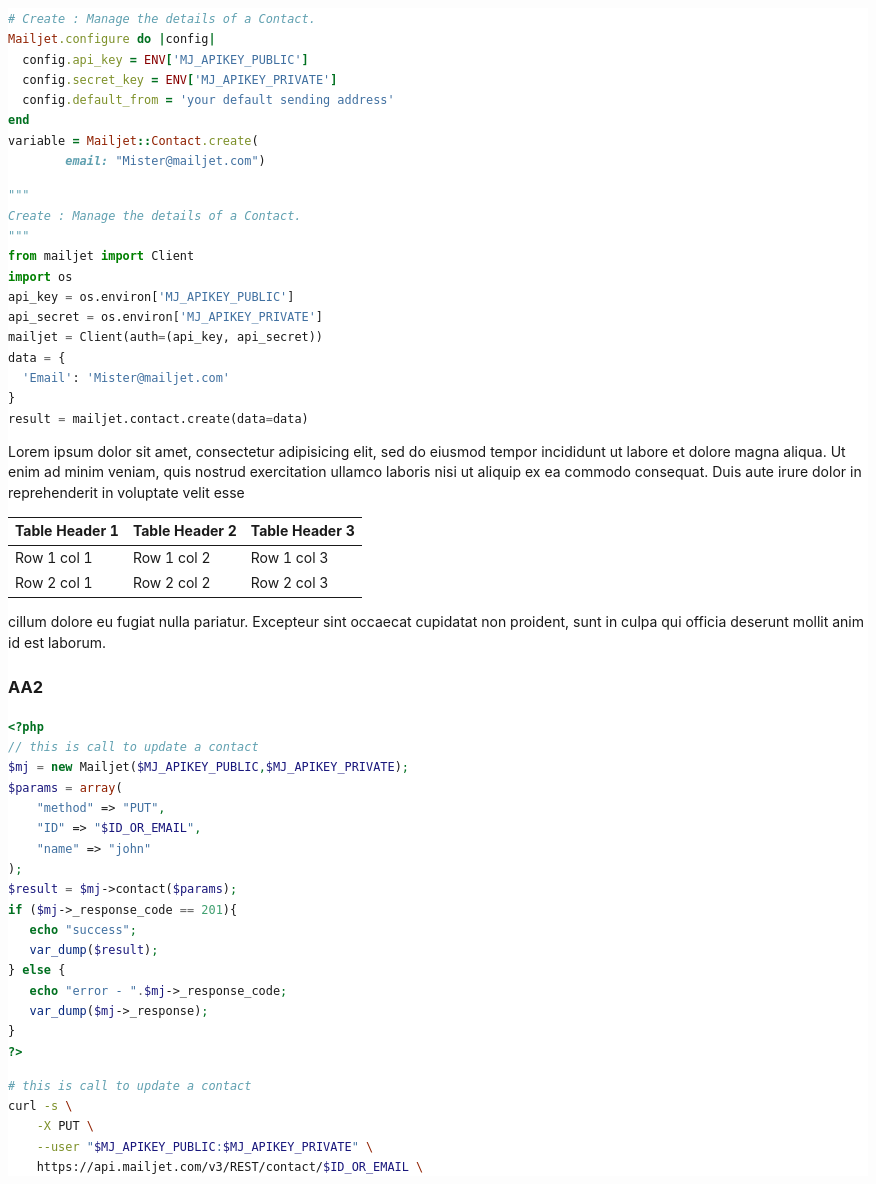 ```ruby
# Create : Manage the details of a Contact.
Mailjet.configure do |config|
  config.api_key = ENV['MJ_APIKEY_PUBLIC']
  config.secret_key = ENV['MJ_APIKEY_PRIVATE']
  config.default_from = 'your default sending address'
end
variable = Mailjet::Contact.create(
		email: "Mister@mailjet.com")
```
```python
"""
Create : Manage the details of a Contact.
"""
from mailjet import Client
import os
api_key = os.environ['MJ_APIKEY_PUBLIC']
api_secret = os.environ['MJ_APIKEY_PRIVATE']
mailjet = Client(auth=(api_key, api_secret))
data = {
  'Email': 'Mister@mailjet.com'
}
result = mailjet.contact.create(data=data)
```


Lorem ipsum dolor sit amet, consectetur adipisicing elit, sed do eiusmod
tempor incididunt ut labore et dolore magna aliqua. Ut enim ad minim veniam,
quis nostrud exercitation ullamco laboris nisi ut aliquip ex ea commodo
consequat. Duis aute irure dolor in reprehenderit in voluptate velit esse

Table Header 1 | Table Header 2 | Table Header 3
-------------- | -------------- | --------------
Row 1 col 1 | Row 1 col 2 | Row 1 col 3
Row 2 col 1 | Row 2 col 2 | Row 2 col 3

cillum dolore eu fugiat nulla pariatur. Excepteur sint occaecat cupidatat non
proident, sunt in culpa qui officia deserunt mollit anim id est laborum.


### AA2


```php
<?php
// this is call to update a contact
$mj = new Mailjet($MJ_APIKEY_PUBLIC,$MJ_APIKEY_PRIVATE);
$params = array(
	"method" => "PUT",
	"ID" => "$ID_OR_EMAIL",
	"name" => "john"
);
$result = $mj->contact($params);
if ($mj->_response_code == 201){
   echo "success";
   var_dump($result);
} else {
   echo "error - ".$mj->_response_code;
   var_dump($mj->_response);
}
?>
```
```bash
# this is call to update a contact
curl -s \
	-X PUT \
	--user "$MJ_APIKEY_PUBLIC:$MJ_APIKEY_PRIVATE" \
	https://api.mailjet.com/v3/REST/contact/$ID_OR_EMAIL \
```